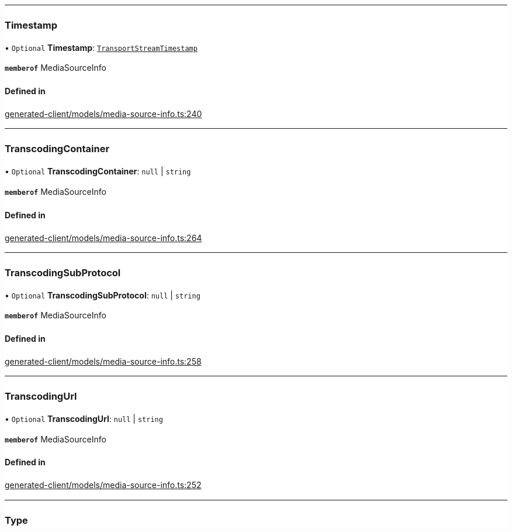 ___

### Timestamp

• `Optional` **Timestamp**: [`TransportStreamTimestamp`](../enums/generated_client.TransportStreamTimestamp.md)

**`memberof`** MediaSourceInfo

#### Defined in

[generated-client/models/media-source-info.ts:240](https://github.com/thornbill/jellyfin-sdk-typescript/blob/0f61f16/src/generated-client/models/media-source-info.ts#L240)

___

### TranscodingContainer

• `Optional` **TranscodingContainer**: ``null`` \| `string`

**`memberof`** MediaSourceInfo

#### Defined in

[generated-client/models/media-source-info.ts:264](https://github.com/thornbill/jellyfin-sdk-typescript/blob/0f61f16/src/generated-client/models/media-source-info.ts#L264)

___

### TranscodingSubProtocol

• `Optional` **TranscodingSubProtocol**: ``null`` \| `string`

**`memberof`** MediaSourceInfo

#### Defined in

[generated-client/models/media-source-info.ts:258](https://github.com/thornbill/jellyfin-sdk-typescript/blob/0f61f16/src/generated-client/models/media-source-info.ts#L258)

___

### TranscodingUrl

• `Optional` **TranscodingUrl**: ``null`` \| `string`

**`memberof`** MediaSourceInfo

#### Defined in

[generated-client/models/media-source-info.ts:252](https://github.com/thornbill/jellyfin-sdk-typescript/blob/0f61f16/src/generated-client/models/media-source-info.ts#L252)

___

### Type
